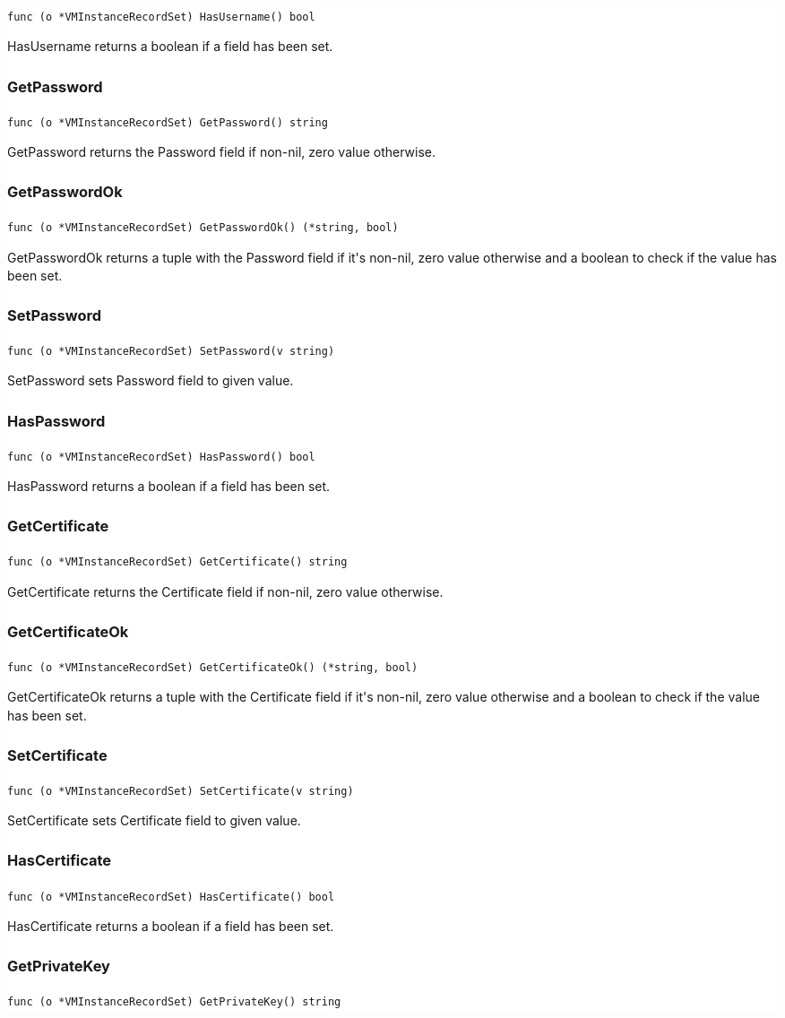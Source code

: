 `func (o *VMInstanceRecordSet) HasUsername() bool`

HasUsername returns a boolean if a field has been set.

### GetPassword

`func (o *VMInstanceRecordSet) GetPassword() string`

GetPassword returns the Password field if non-nil, zero value otherwise.

### GetPasswordOk

`func (o *VMInstanceRecordSet) GetPasswordOk() (*string, bool)`

GetPasswordOk returns a tuple with the Password field if it's non-nil, zero value otherwise
and a boolean to check if the value has been set.

### SetPassword

`func (o *VMInstanceRecordSet) SetPassword(v string)`

SetPassword sets Password field to given value.

### HasPassword

`func (o *VMInstanceRecordSet) HasPassword() bool`

HasPassword returns a boolean if a field has been set.

### GetCertificate

`func (o *VMInstanceRecordSet) GetCertificate() string`

GetCertificate returns the Certificate field if non-nil, zero value otherwise.

### GetCertificateOk

`func (o *VMInstanceRecordSet) GetCertificateOk() (*string, bool)`

GetCertificateOk returns a tuple with the Certificate field if it's non-nil, zero value otherwise
and a boolean to check if the value has been set.

### SetCertificate

`func (o *VMInstanceRecordSet) SetCertificate(v string)`

SetCertificate sets Certificate field to given value.

### HasCertificate

`func (o *VMInstanceRecordSet) HasCertificate() bool`

HasCertificate returns a boolean if a field has been set.

### GetPrivateKey

`func (o *VMInstanceRecordSet) GetPrivateKey() string`
